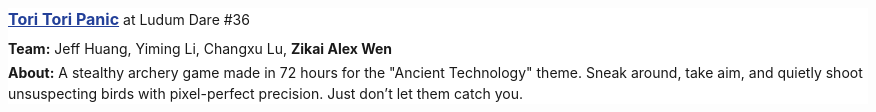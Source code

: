   <div class="game-box-text" style="flex: 1; margin: 0; padding: 0;">
    <p style="margin: 0 0 8px 0;">
      <a href="https://www.cs.cornell.edu/~zkwen/ld36/" style="font-weight: bold; font-size: 16px; color: #234099;">Tori Tori Panic</a> at Ludum Dare #36
    </p>
    <p style="margin: 0 0 4px 0;"><strong>Team:</strong> Jeff Huang, Yiming Li, Changxu Lu, <strong>Zikai Alex Wen</strong></p>
    <p style="margin: 0;">
      <strong>About:</strong> A stealthy archery game made in 72 hours for the "Ancient Technology" theme. Sneak around, take aim, and quietly shoot unsuspecting birds with pixel-perfect precision. Just don’t let them catch you.
    </p>
  </div>
</div>
